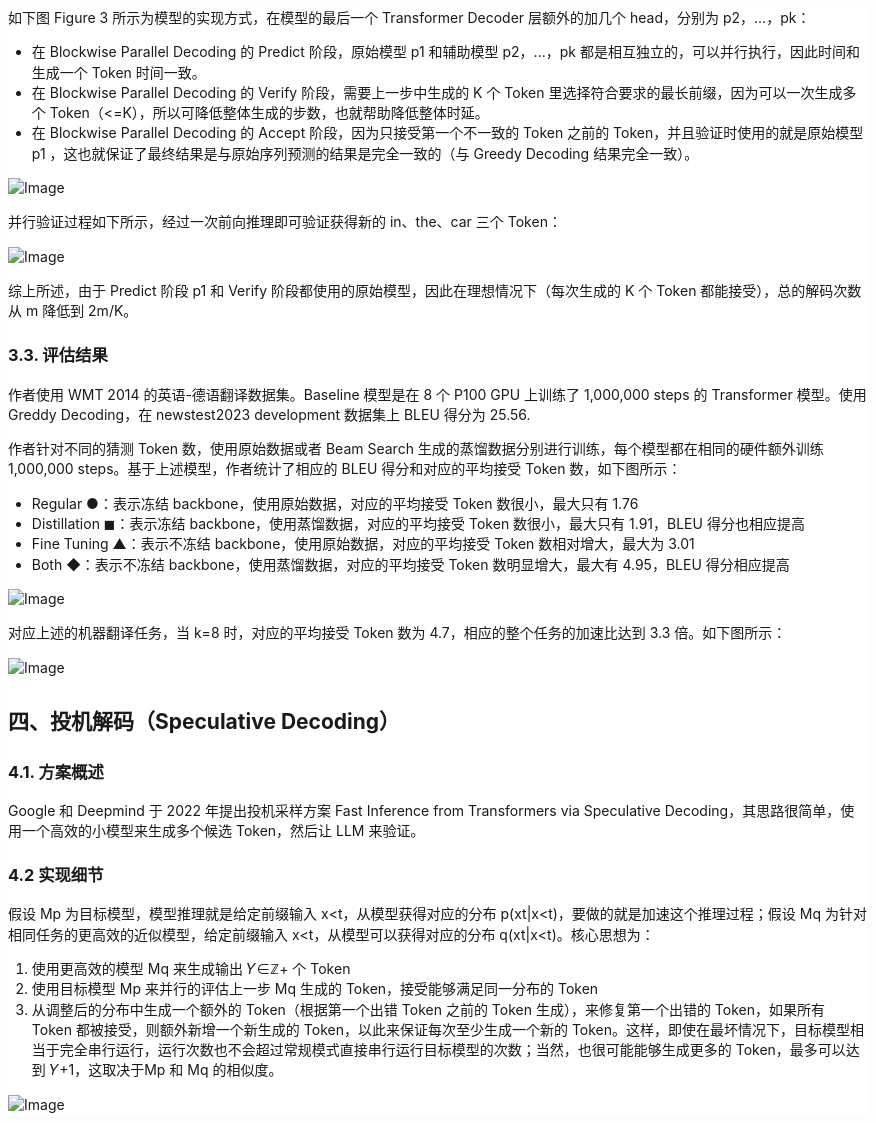如下图 Figure 3 所示为模型的实现方式，在模型的最后一个 Transformer Decoder 层额外的加几个 head，分别为 p2，...，pk：

- 在 Blockwise Parallel Decoding 的 Predict 阶段，原始模型 p1 和辅助模型 p2，...，pk 都是相互独立的，可以并行执行，因此时间和生成一个 Token 时间一致。
- 在 Blockwise Parallel Decoding 的 Verify 阶段，需要上一步中生成的 K 个 Token 里选择符合要求的最长前缀，因为可以一次生成多个 Token（<=K），所以可降低整体生成的步数，也就帮助降低整体时延。
- 在 Blockwise Parallel Decoding 的 Accept 阶段，因为只接受第一个不一致的 Token 之前的 Token，并且验证时使用的就是原始模型 p1 ，这也就保证了最终结果是与原始序列预测的结果是完全一致的（与 Greedy Decoding 结果完全一致）。

![Image](https://mmbiz.qpic.cn/sz_mmbiz_png/zhVlwj96tTiaurWZjZ8rlRBqXQlJ1lXWR1zzicG5UKQPsjRC3S3OuSLHeXAVvtfZXB8jxjr5XaqDW8wcByjk57yA/640?wx_fmt=png&randomid=or8gbzhc)

并行验证过程如下所示，经过一次前向推理即可验证获得新的 in、the、car 三个 Token：

![Image](https://mmbiz.qpic.cn/sz_mmbiz_png/zhVlwj96tTiaurWZjZ8rlRBqXQlJ1lXWR5RfQH9M3zibZmS3UOsHKBHFQeAXOIpN4voNewmxDtG0nJDhJNBZs9Lw/640?wx_fmt=png&randomid=vcb070qu)

综上所述，由于 Predict 阶段 p1 和 Verify 阶段都使用的原始模型，因此在理想情况下（每次生成的 K 个 Token 都能接受），总的解码次数从 m 降低到 2m/K。
### 3.3. 评估结果

作者使用 WMT 2014 的英语-德语翻译数据集。Baseline 模型是在 8 个 P100 GPU 上训练了 1,000,000 steps 的 Transformer 模型。使用 Greddy Decoding，在 newstest2023 development 数据集上 BLEU 得分为 25.56.

作者针对不同的猜测 Token 数，使用原始数据或者 Beam Search 生成的蒸馏数据分别进行训练，每个模型都在相同的硬件额外训练 1,000,000 steps。基于上述模型，作者统计了相应的 BLEU 得分和对应的平均接受 Token 数，如下图所示：

- Regular ●：表示冻结 backbone，使用原始数据，对应的平均接受 Token 数很小，最大只有 1.76
- Distillation ◼：表示冻结 backbone，使用蒸馏数据，对应的平均接受 Token 数很小，最大只有 1.91，BLEU 得分也相应提高
- Fine Tuning ▲：表示不冻结 backbone，使用原始数据，对应的平均接受 Token 数相对增大，最大为 3.01
- Both ◆：表示不冻结 backbone，使用蒸馏数据，对应的平均接受 Token 数明显增大，最大有 4.95，BLEU 得分相应提高

![Image](https://mmbiz.qpic.cn/sz_mmbiz_png/zhVlwj96tTiaurWZjZ8rlRBqXQlJ1lXWRxpiccVGb5FlCQ7AxuyJibADl5kIP6ldPl4aCBJShomqEpQTGOxeWAZlw/640?wx_fmt=png&randomid=f7ikx70p)

对应上述的机器翻译任务，当 k=8 时，对应的平均接受 Token 数为 4.7，相应的整个任务的加速比达到 3.3 倍。如下图所示：

![Image](https://mmbiz.qpic.cn/sz_mmbiz_png/zhVlwj96tTiaurWZjZ8rlRBqXQlJ1lXWROrZBGdJxIx52z5Hv08cAuDZmujfG9pZ2nlFaw0YuKN06uTLic9icQHTw/640?wx_fmt=png&randomid=jc1fv93h)

## 四、投机解码（Speculative Decoding）

### 4.1. 方案概述

Google 和 Deepmind 于 2022 年提出投机采样方案 Fast Inference from Transformers via Speculative Decoding，其思路很简单，使用一个高效的小模型来生成多个候选 Token，然后让 LLM 来验证。

### 4.2 实现细节

假设 Mp 为目标模型，模型推理就是给定前缀输入 x<t，从模型获得对应的分布 p(xt|x<t)，要做的就是加速这个推理过程；假设 Mq 为针对相同任务的更高效的近似模型，给定前缀输入 x<t，从模型可以获得对应的分布 q(xt|x<t)。核心思想为：

1. 使用更高效的模型 Mq 来生成输出 𝛶∈ℤ+ 个 Token
2. 使用目标模型 Mp 来并行的评估上一步 Mq 生成的 Token，接受能够满足同一分布的 Token
3. 从调整后的分布中生成一个额外的 Token（根据第一个出错 Token 之前的 Token 生成），来修复第一个出错的 Token，如果所有 Token 都被接受，则额外新增一个新生成的 Token，以此来保证每次至少生成一个新的 Token。这样，即使在最坏情况下，目标模型相当于完全串行运行，运行次数也不会超过常规模式直接串行运行目标模型的次数；当然，也很可能能够生成更多的 Token，最多可以达到 𝛶+1，这取决于Mp 和 Mq 的相似度。

![Image](https://mmbiz.qpic.cn/sz_mmbiz_png/zhVlwj96tTiaurWZjZ8rlRBqXQlJ1lXWRELKYL0YxIsILtlVWl0CpHCZZjI9L8WHRF6trOsxibtVhXN5BqOrq69g/640?wx_fmt=png&randomid=egw43swq)
